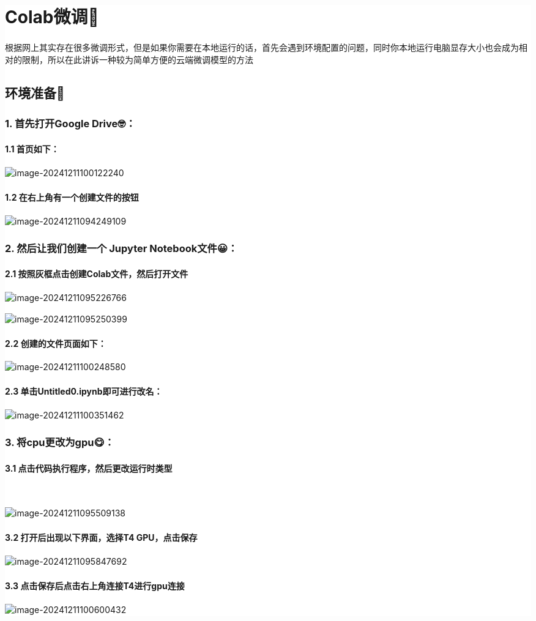 # Colab微调🧰

根据网上其实存在很多微调形式，但是如果你需要在本地运行的话，首先会遇到环境配置的问题，同时你本地运行电脑显存大小也会成为相对的限制，所以在此讲诉一种较为简单方便的云端微调模型的方法

## 环境准备🤔

### 1. 首先打开Google Drive🤓：

#### 1.1 首页如下：

![image-20241211100122240](./model_finetuning/images/image-20241211100122240.png)

#### 1.2 在右上角有一个创建文件的按钮

![image-20241211094249109](./model_finetuning/images/image-20241211094249109.png)

### 2. 然后让我们创建一个 **Jupyter Notebook**文件😀：

#### 2.1 按照灰框点击创建**Colab**文件，然后打开文件



![image-20241211095226766](./model_finetuning/images/image-20241211095226766.png)

![image-20241211095250399](./model_finetuning/images/image-20241211095250399.png)

#### 2.2 创建的文件页面如下：

![image-20241211100248580](./model_finetuning/images/image-20241211100248580.png)

#### 2.3 单击Untitled0.ipynb即可进行改名：

![image-20241211100351462](./model_finetuning/images/image-20241211100351462.png)

### 3. 将cpu更改为gpu😋：

#### 3.1 点击**代码执行程序**，然后**更改运行时类型**

​	

![image-20241211095509138](./model_finetuning/images/image-20241211095509138.png)

#### 3.2 打开后出现以下界面，选择**T4 GPU**，点击保存

![image-20241211095847692](./model_finetuning/images/image-20241211095847692.png)

#### 3.3 点击保存后点击右上角**连接T4**进行gpu连接

![image-20241211100600432](./model_finetuning/images/image-20241211100600432.png)
